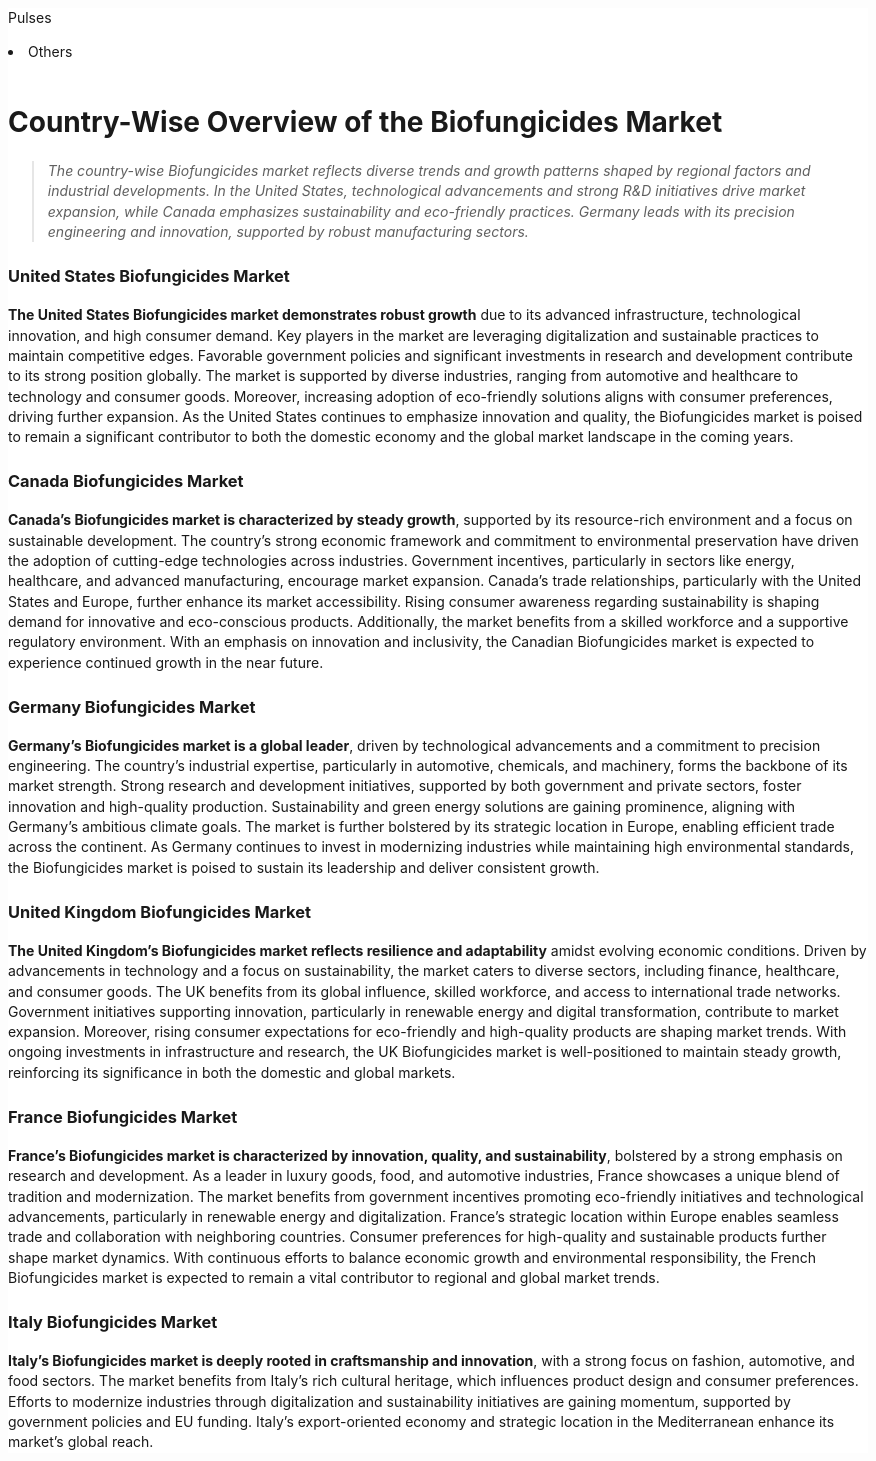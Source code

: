 Pulses</li><li>Others</li></ul><h1><span class="">Country-Wise Overview of the Biofungicides Market<br /></span></h1><blockquote><p><em><span class="">The country-wise Biofungicides market reflects diverse trends and growth patterns shaped by regional factors and industrial developments. In the United States, technological advancements and strong R&amp;D initiatives drive market expansion, while Canada emphasizes sustainability and eco-friendly practices. Germany leads with its precision engineering and innovation, supported by robust manufacturing sectors.</span></em></p></blockquote><h3><strong>United States Biofungicides Market</strong></h3><p><strong>The United States Biofungicides market demonstrates robust growth</strong> due to its advanced infrastructure, technological innovation, and high consumer demand. Key players in the market are leveraging digitalization and sustainable practices to maintain competitive edges. Favorable government policies and significant investments in research and development contribute to its strong position globally. The market is supported by diverse industries, ranging from automotive and healthcare to technology and consumer goods. Moreover, increasing adoption of eco-friendly solutions aligns with consumer preferences, driving further expansion. As the United States continues to emphasize innovation and quality, the Biofungicides market is poised to remain a significant contributor to both the domestic economy and the global market landscape in the coming years.</p><h3><strong>Canada Biofungicides Market</strong></h3><p><strong>Canada&rsquo;s Biofungicides market is characterized by steady growth</strong>, supported by its resource-rich environment and a focus on sustainable development. The country&rsquo;s strong economic framework and commitment to environmental preservation have driven the adoption of cutting-edge technologies across industries. Government incentives, particularly in sectors like energy, healthcare, and advanced manufacturing, encourage market expansion. Canada&rsquo;s trade relationships, particularly with the United States and Europe, further enhance its market accessibility. Rising consumer awareness regarding sustainability is shaping demand for innovative and eco-conscious products. Additionally, the market benefits from a skilled workforce and a supportive regulatory environment. With an emphasis on innovation and inclusivity, the Canadian Biofungicides market is expected to experience continued growth in the near future.</p><h3><strong>Germany Biofungicides Market</strong></h3><p><strong>Germany&rsquo;s Biofungicides market is a global leader</strong>, driven by technological advancements and a commitment to precision engineering. The country&rsquo;s industrial expertise, particularly in automotive, chemicals, and machinery, forms the backbone of its market strength. Strong research and development initiatives, supported by both government and private sectors, foster innovation and high-quality production. Sustainability and green energy solutions are gaining prominence, aligning with Germany&rsquo;s ambitious climate goals. The market is further bolstered by its strategic location in Europe, enabling efficient trade across the continent. As Germany continues to invest in modernizing industries while maintaining high environmental standards, the Biofungicides market is poised to sustain its leadership and deliver consistent growth.</p><h3><strong>United Kingdom Biofungicides Market</strong></h3><p><strong>The United Kingdom&rsquo;s Biofungicides market reflects resilience and adaptability</strong> amidst evolving economic conditions. Driven by advancements in technology and a focus on sustainability, the market caters to diverse sectors, including finance, healthcare, and consumer goods. The UK benefits from its global influence, skilled workforce, and access to international trade networks. Government initiatives supporting innovation, particularly in renewable energy and digital transformation, contribute to market expansion. Moreover, rising consumer expectations for eco-friendly and high-quality products are shaping market trends. With ongoing investments in infrastructure and research, the UK Biofungicides market is well-positioned to maintain steady growth, reinforcing its significance in both the domestic and global markets.</p><h3><strong>France Biofungicides Market</strong></h3><p><strong>France&rsquo;s Biofungicides market is characterized by innovation, quality, and sustainability</strong>, bolstered by a strong emphasis on research and development. As a leader in luxury goods, food, and automotive industries, France showcases a unique blend of tradition and modernization. The market benefits from government incentives promoting eco-friendly initiatives and technological advancements, particularly in renewable energy and digitalization. France&rsquo;s strategic location within Europe enables seamless trade and collaboration with neighboring countries. Consumer preferences for high-quality and sustainable products further shape market dynamics. With continuous efforts to balance economic growth and environmental responsibility, the French Biofungicides market is expected to remain a vital contributor to regional and global market trends.</p><h3><strong>Italy Biofungicides Market</strong></h3><p><strong>Italy&rsquo;s Biofungicides market is deeply rooted in craftsmanship and innovation</strong>, with a strong focus on fashion, automotive, and food sectors. The market benefits from Italy&rsquo;s rich cultural heritage, which influences product design and consumer preferences. Efforts to modernize industries through digitalization and sustainability initiatives are gaining momentum, supported by government policies and EU funding. Italy&rsquo;s export-oriented economy and strategic location in the Mediterranean enhance its market&rsquo;s global reach.